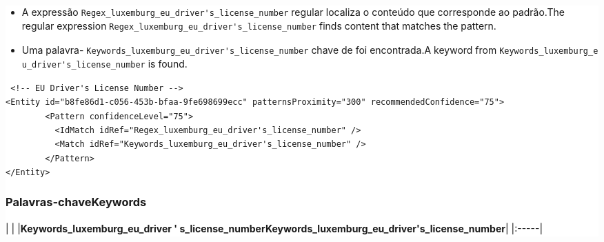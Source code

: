 - <span data-ttu-id="0e3f7-526">A expressão `Regex_luxemburg_eu_driver's_license_number` regular localiza o conteúdo que corresponde ao padrão.</span><span class="sxs-lookup"><span data-stu-id="0e3f7-526">The regular expression  `Regex_luxemburg_eu_driver's_license_number` finds content that matches the pattern.</span></span> 
    
- <span data-ttu-id="0e3f7-527">Uma palavra- `Keywords_luxemburg_eu_driver's_license_number` chave de foi encontrada.</span><span class="sxs-lookup"><span data-stu-id="0e3f7-527">A keyword from  `Keywords_luxemburg_eu_driver's_license_number` is found.</span></span> 
    
```
 <!-- EU Driver's License Number -->
<Entity id="b8fe86d1-c056-453b-bfaa-9fe698699ecc" patternsProximity="300" recommendedConfidence="75">
        <Pattern confidenceLevel="75">
          <IdMatch idRef="Regex_luxemburg_eu_driver's_license_number" />
          <Match idRef="Keywords_luxemburg_eu_driver's_license_number" />
        </Pattern>
</Entity>
```

### <a name="keywords"></a><span data-ttu-id="0e3f7-528">Palavras-chave</span><span class="sxs-lookup"><span data-stu-id="0e3f7-528">Keywords</span></span>

<span data-ttu-id="0e3f7-529">| |</span><span class="sxs-lookup"><span data-stu-id="0e3f7-529"></span></span>
|<span data-ttu-id="0e3f7-530">**Keywords_luxemburg_eu_driver ' s_license_number**</span><span class="sxs-lookup"><span data-stu-id="0e3f7-530">**Keywords_luxemburg_eu_driver's_license_number**</span></span>|
|:-----|
